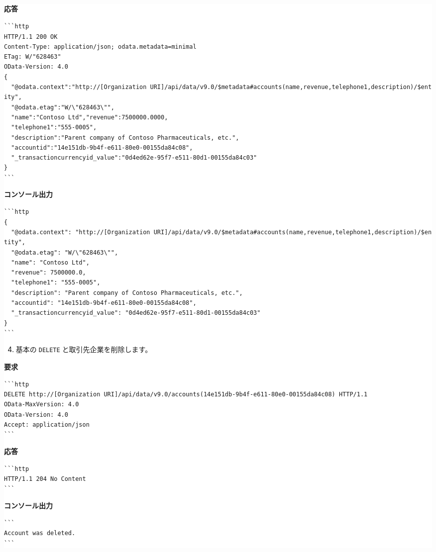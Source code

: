  **応答**  
  
    ```http  
    HTTP/1.1 200 OK  
    Content-Type: application/json; odata.metadata=minimal  
    ETag: W/"628463"  
    OData-Version: 4.0  
    {  
      "@odata.context":"http://[Organization URI]/api/data/v9.0/$metadata#accounts(name,revenue,telephone1,description)/$entity",  
      "@odata.etag":"W/\"628463\"",  
      "name":"Contoso Ltd","revenue":7500000.0000,  
      "telephone1":"555-0005",  
      "description":"Parent company of Contoso Pharmaceuticals, etc.",  
      "accountid":"14e151db-9b4f-e611-80e0-00155da84c08",  
      "_transactioncurrencyid_value":"0d4ed62e-95f7-e511-80d1-00155da84c03"  
    }    
    ```  
  
 **コンソール出力**  
  
    ```http    
    {  
      "@odata.context": "http://[Organization URI]/api/data/v9.0/$metadata#accounts(name,revenue,telephone1,description)/$entity",  
      "@odata.etag": "W/\"628463\"",  
      "name": "Contoso Ltd",  
      "revenue": 7500000.0,  
      "telephone1": "555-0005",  
      "description": "Parent company of Contoso Pharmaceuticals, etc.",  
      "accountid": "14e151db-9b4f-e611-80e0-00155da84c08",  
      "_transactioncurrencyid_value": "0d4ed62e-95f7-e511-80d1-00155da84c03"  
    }    
    ```  
  
4.  基本の `DELETE` と取引先企業を削除します。  
  
 **要求**  
  
    ```http    
    DELETE http://[Organization URI]/api/data/v9.0/accounts(14e151db-9b4f-e611-80e0-00155da84c08) HTTP/1.1  
    OData-MaxVersion: 4.0  
    OData-Version: 4.0  
    Accept: application/json    
    ```  
  
 **応答**  
  
    ```http
    HTTP/1.1 204 No Content  
    ```  
  
 **コンソール出力**  
  
    ```  
    Account was deleted.  
    ```  
  